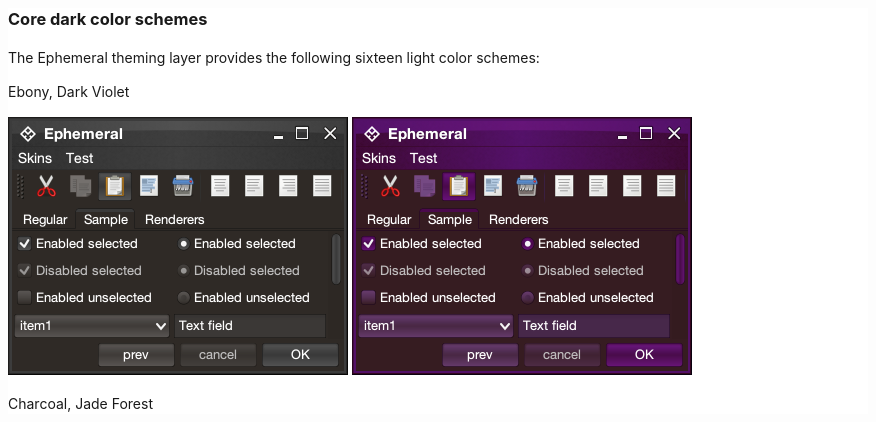 ### Core dark color schemes
The Ephemeral theming layer provides the following sixteen light color schemes:

Ebony, Dark Violet
<p>
<img alt="Ebony"  src="https://raw.githubusercontent.com/kirill-grouchnikov/ephemeral/breeze/docs/images/theming/colorschemes/ebony.png" width="340" height="258" />
<img alt="Dark Violet"  src="https://raw.githubusercontent.com/kirill-grouchnikov/ephemeral/breeze/docs/images/theming/colorschemes/dark-violet.png" width="340" height="258" />
</p>
Charcoal, Jade Forest
<p>